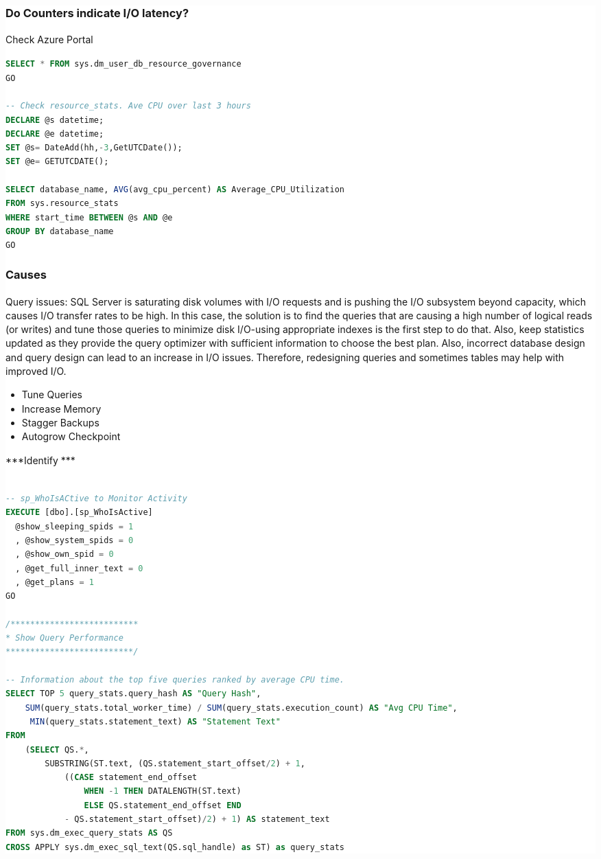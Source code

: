 ###  Do Counters indicate I/O latency?

Check Azure Portal

```sql
SELECT * FROM sys.dm_user_db_resource_governance
GO

-- Check resource_stats. Ave CPU over last 3 hours
DECLARE @s datetime;
DECLARE @e datetime;
SET @s= DateAdd(hh,-3,GetUTCDate());
SET @e= GETUTCDATE();

SELECT database_name, AVG(avg_cpu_percent) AS Average_CPU_Utilization
FROM sys.resource_stats
WHERE start_time BETWEEN @s AND @e
GROUP BY database_name
GO
```

### Causes

Query issues: SQL Server is saturating disk volumes with I/O requests and is pushing the I/O subsystem beyond capacity, which causes I/O transfer rates to be high. In this case, the solution is to find the queries that are causing a high number of logical reads (or writes) and tune those queries to minimize disk I/O-using appropriate indexes is the first step to do that. Also, keep statistics updated as they provide the query optimizer with sufficient information to choose the best plan. Also, incorrect database design and query design can lead to an increase in I/O issues. Therefore, redesigning queries and sometimes tables may help with improved I/O.

* Tune Queries
* Increase Memory
* Stagger Backups
* Autogrow Checkpoint


***Identify ***
```sql

-- sp_WhoIsACtive to Monitor Activity
EXECUTE [dbo].[sp_WhoIsActive]
  @show_sleeping_spids = 1
  , @show_system_spids = 0
  , @show_own_spid = 0
  , @get_full_inner_text = 0
  , @get_plans = 1
GO

/**************************
* Show Query Performance
**************************/

-- Information about the top five queries ranked by average CPU time.
SELECT TOP 5 query_stats.query_hash AS "Query Hash",
    SUM(query_stats.total_worker_time) / SUM(query_stats.execution_count) AS "Avg CPU Time",
     MIN(query_stats.statement_text) AS "Statement Text"
FROM
    (SELECT QS.*,
        SUBSTRING(ST.text, (QS.statement_start_offset/2) + 1,
            ((CASE statement_end_offset
                WHEN -1 THEN DATALENGTH(ST.text)
                ELSE QS.statement_end_offset END
            - QS.statement_start_offset)/2) + 1) AS statement_text
FROM sys.dm_exec_query_stats AS QS
CROSS APPLY sys.dm_exec_sql_text(QS.sql_handle) as ST) as query_stats
```